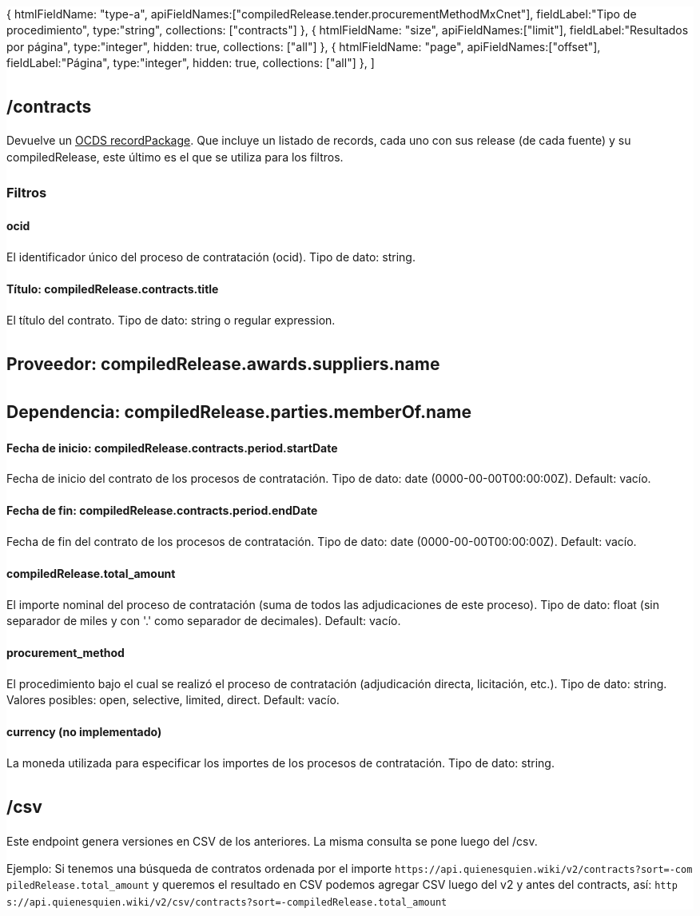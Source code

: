 


  { htmlFieldName: "type-a", apiFieldNames:["compiledRelease.tender.procurementMethodMxCnet"], fieldLabel:"Tipo de procedimiento", type:"string", collections: ["contracts"] },
  { htmlFieldName: "size", apiFieldNames:["limit"], fieldLabel:"Resultados por página", type:"integer", hidden: true, collections: ["all"] },
  { htmlFieldName: "page", apiFieldNames:["offset"], fieldLabel:"Página", type:"integer", hidden: true, collections: ["all"] },
]


## /contracts
Devuelve un [OCDS recordPackage](https://standard.open-contracting.org/latest/en/schema/record_package/). Que incluye un listado de records, cada uno con sus release (de cada fuente) y su compiledRelease, este último es el que se utiliza para los filtros.

### Filtros
#### ocid
El identificador único del proceso de contratación (ocid). Tipo de dato: string.
#### Título: compiledRelease.contracts.title
El título del contrato. Tipo de dato: string o regular expression.
## Proveedor: compiledRelease.awards.suppliers.name
## Dependencia: compiledRelease.parties.memberOf.name
#### Fecha de inicio: compiledRelease.contracts.period.startDate
Fecha de inicio del contrato de los procesos de contratación. Tipo de dato: date (0000-00-00T00:00:00Z). Default: vacío.
#### Fecha de fin: compiledRelease.contracts.period.endDate
Fecha de fin del contrato de los procesos de contratación. Tipo de dato: date (0000-00-00T00:00:00Z). Default: vacío.

#### compiledRelease.total_amount
El importe nominal del proceso de contratación (suma de todos las adjudicaciones de este proceso). Tipo de dato: float (sin separador de miles y con '.' como separador de decimales). Default: vacío.

#### procurement_method
El procedimiento bajo el cual se realizó el proceso de contratación (adjudicación directa, licitación, etc.). Tipo de dato: string. Valores posibles: open, selective, limited, direct. Default: vacío.

#### currency (no implementado)
La moneda utilizada para especificar los importes de los procesos de contratación. Tipo de dato: string.

## /csv

Este endpoint genera versiones en CSV de los anteriores. La misma consulta se pone luego del /csv.

Ejemplo: Si tenemos una búsqueda de contratos ordenada por el importe `https://api.quienesquien.wiki/v2/contracts?sort=-compiledRelease.total_amount` y queremos el resultado en CSV podemos agregar CSV luego del v2 y antes del contracts, así: `https://api.quienesquien.wiki/v2/csv/contracts?sort=-compiledRelease.total_amount`
